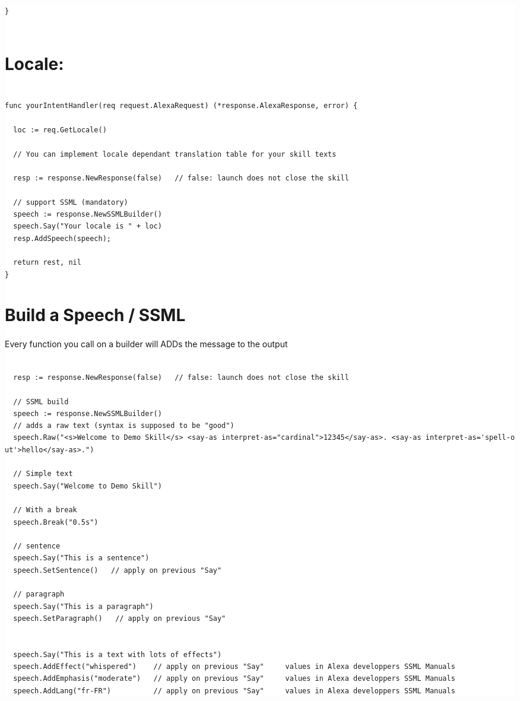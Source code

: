 ```
}


```


Locale:
======================

```

func yourIntentHandler(req request.AlexaRequest) (*response.AlexaResponse, error) {

  loc := req.GetLocale()

  // You can implement locale dependant translation table for your skill texts

  resp := response.NewResponse(false)   // false: launch does not close the skill

  // support SSML (mandatory)
  speech := response.NewSSMLBuilder()
  speech.Say("Your locale is " + loc)
  resp.AddSpeech(speech);

  return rest, nil
}

```

Build a Speech / SSML
======================

Every function you call on a builder will ADDs the message to the output

```

  resp := response.NewResponse(false)   // false: launch does not close the skill

  // SSML build
  speech := response.NewSSMLBuilder()
  // adds a raw text (syntax is supposed to be "good")
  speech.Raw("<s>Welcome to Demo Skill</s> <say-as interpret-as="cardinal">12345</say-as>. <say-as interpret-as='spell-out'>hello</say-as>.")

  // Simple text
  speech.Say("Welcome to Demo Skill")

  // With a break
  speech.Break("0.5s")

  // sentence
  speech.Say("This is a sentence")
  speech.SetSentence()   // apply on previous "Say"

  // paragraph
  speech.Say("This is a paragraph")
  speech.SetParagraph()   // apply on previous "Say"


  speech.Say("This is a text with lots of effects")
  speech.AddEffect("whispered")    // apply on previous "Say"     values in Alexa developpers SSML Manuals
  speech.AddEmphasis("moderate")   // apply on previous "Say"     values in Alexa developpers SSML Manuals
  speech.AddLang("fr-FR")          // apply on previous "Say"     values in Alexa developpers SSML Manuals
```